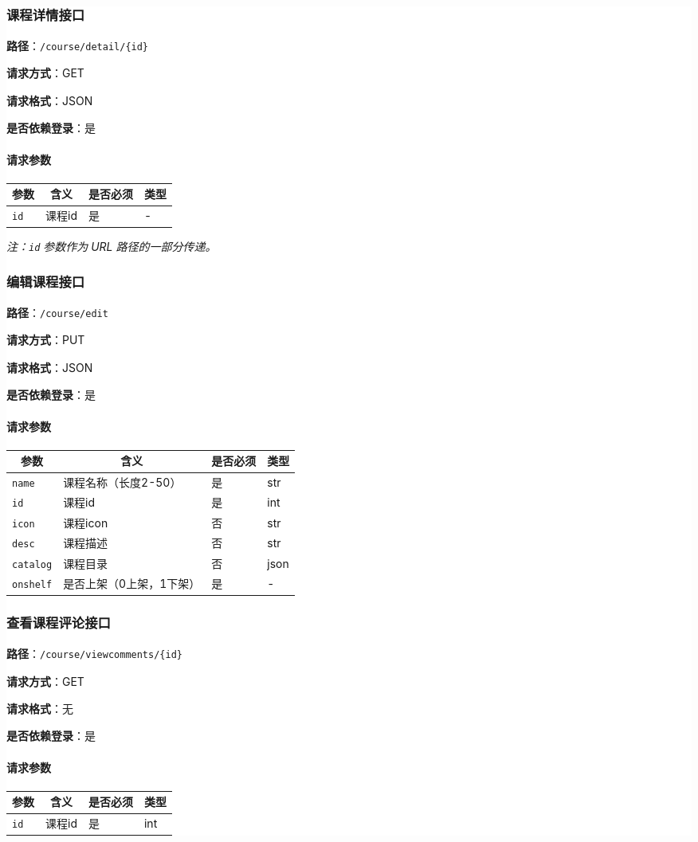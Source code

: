 ### 课程详情接口

**路径**：`/course/detail/{id}`

**请求方式**：GET

**请求格式**：JSON

**是否依赖登录**：是

#### 请求参数

| 参数 | 含义   | 是否必须 | 类型 |
|------|--------|----------|------|
| `id` | 课程id | 是       | -    |

*注：`id` 参数作为 URL 路径的一部分传递。*

### 编辑课程接口

**路径**：`/course/edit`

**请求方式**：PUT

**请求格式**：JSON

**是否依赖登录**：是

#### 请求参数

| 参数       | 含义                       | 是否必须 | 类型   |
|------------|----------------------------|----------|--------|
| `name`     | 课程名称（长度2-50）       | 是       | str    |
| `id`       | 课程id                     | 是       | int    |
| `icon`     | 课程icon                   | 否       | str    |
| `desc`     | 课程描述                   | 否       | str    |
| `catalog`  | 课程目录                   | 否       | json   |
| `onshelf`  | 是否上架（0上架，1下架）   | 是       | -      |

### 查看课程评论接口

**路径**：`/course/viewcomments/{id}`

**请求方式**：GET

**请求格式**：无

**是否依赖登录**：是

#### 请求参数

| 参数 | 含义   | 是否必须 | 类型 |
|------|--------|----------|------|
| `id` | 课程id | 是       | int  |
